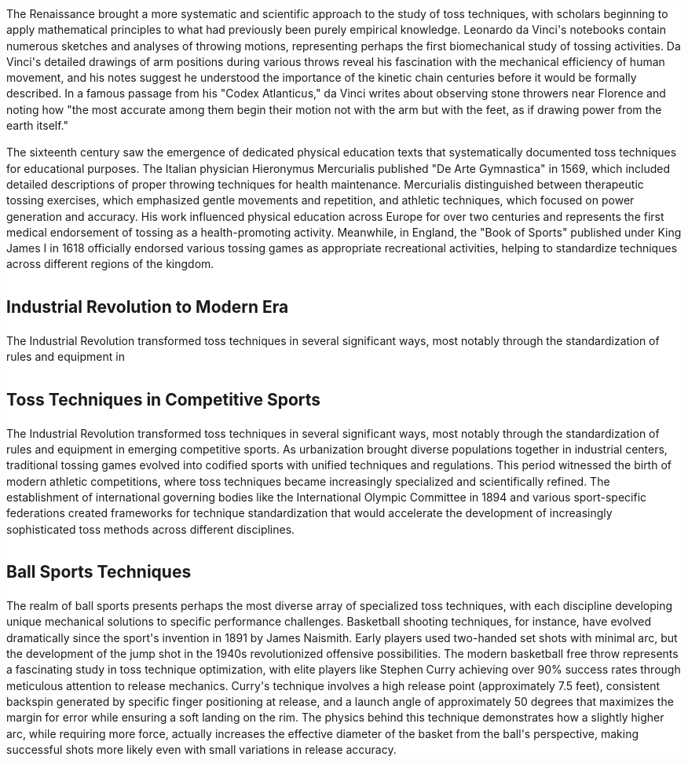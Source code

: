 The Renaissance brought a more systematic and scientific approach to the study of toss techniques, with scholars beginning to apply mathematical principles to what had previously been purely empirical knowledge. Leonardo da Vinci's notebooks contain numerous sketches and analyses of throwing motions, representing perhaps the first biomechanical study of tossing activities. Da Vinci's detailed drawings of arm positions during various throws reveal his fascination with the mechanical efficiency of human movement, and his notes suggest he understood the importance of the kinetic chain centuries before it would be formally described. In a famous passage from his "Codex Atlanticus," da Vinci writes about observing stone throwers near Florence and noting how "the most accurate among them begin their motion not with the arm but with the feet, as if drawing power from the earth itself."

The sixteenth century saw the emergence of dedicated physical education texts that systematically documented toss techniques for educational purposes. The Italian physician Hieronymus Mercurialis published "De Arte Gymnastica" in 1569, which included detailed descriptions of proper throwing techniques for health maintenance. Mercurialis distinguished between therapeutic tossing exercises, which emphasized gentle movements and repetition, and athletic techniques, which focused on power generation and accuracy. His work influenced physical education across Europe for over two centuries and represents the first medical endorsement of tossing as a health-promoting activity. Meanwhile, in England, the "Book of Sports" published under King James I in 1618 officially endorsed various tossing games as appropriate recreational activities, helping to standardize techniques across different regions of the kingdom.

## Industrial Revolution to Modern Era

The Industrial Revolution transformed toss techniques in several significant ways, most notably through the standardization of rules and equipment in

## Toss Techniques in Competitive Sports

The Industrial Revolution transformed toss techniques in several significant ways, most notably through the standardization of rules and equipment in emerging competitive sports. As urbanization brought diverse populations together in industrial centers, traditional tossing games evolved into codified sports with unified techniques and regulations. This period witnessed the birth of modern athletic competitions, where toss techniques became increasingly specialized and scientifically refined. The establishment of international governing bodies like the International Olympic Committee in 1894 and various sport-specific federations created frameworks for technique standardization that would accelerate the development of increasingly sophisticated toss methods across different disciplines.

## Ball Sports Techniques

The realm of ball sports presents perhaps the most diverse array of specialized toss techniques, with each discipline developing unique mechanical solutions to specific performance challenges. Basketball shooting techniques, for instance, have evolved dramatically since the sport's invention in 1891 by James Naismith. Early players used two-handed set shots with minimal arc, but the development of the jump shot in the 1940s revolutionized offensive possibilities. The modern basketball free throw represents a fascinating study in toss technique optimization, with elite players like Stephen Curry achieving over 90% success rates through meticulous attention to release mechanics. Curry's technique involves a high release point (approximately 7.5 feet), consistent backspin generated by specific finger positioning at release, and a launch angle of approximately 50 degrees that maximizes the margin for error while ensuring a soft landing on the rim. The physics behind this technique demonstrates how a slightly higher arc, while requiring more force, actually increases the effective diameter of the basket from the ball's perspective, making successful shots more likely even with small variations in release accuracy.
